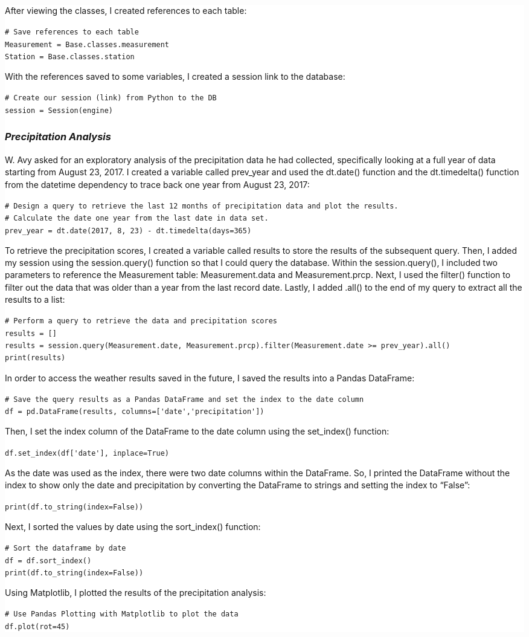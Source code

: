 After viewing the classes, I created references to each table:
```
# Save references to each table
Measurement = Base.classes.measurement
Station = Base.classes.station
```
With the references saved to some variables, I created a session link to the database:
```
# Create our session (link) from Python to the DB
session = Session(engine)
```

### *Precipitation Analysis*
W. Avy asked for an exploratory analysis of the precipitation data he had collected, specifically looking at a full year of data starting from August 23, 2017. I created a variable called prev_year and used the dt.date() function and the dt.timedelta() function from the datetime dependency to trace back one year from August 23, 2017:
```
# Design a query to retrieve the last 12 months of precipitation data and plot the results. 
# Calculate the date one year from the last date in data set.
prev_year = dt.date(2017, 8, 23) - dt.timedelta(days=365) 
```
To retrieve the precipitation scores, I created a variable called results to store the results of the subsequent query. Then, I added my session using the session.query() function so that I could query the database. Within the session.query(), I included two parameters to reference the Measurement table: Measurement.data and Measurement.prcp. Next, I used the filter() function to filter out the data that was older than a year from the last record date. Lastly, I added .all() to the end of my query to extract all the results to a list:
```
# Perform a query to retrieve the data and precipitation scores
results = []
results = session.query(Measurement.date, Measurement.prcp).filter(Measurement.date >= prev_year).all()
print(results)
```
In order to access the weather results saved in the future, I saved the results into a Pandas DataFrame:
```
# Save the query results as a Pandas DataFrame and set the index to the date column
df = pd.DataFrame(results, columns=['date','precipitation'])
```
Then, I set the index column of the DataFrame to the date column using the set_index() function:
```
df.set_index(df['date'], inplace=True)
```
As the date was used as the index, there were two date columns within the DataFrame. So, I printed the DataFrame without the index to show only the date and precipitation by converting the DataFrame to strings and setting the index to “False”:
```
print(df.to_string(index=False))
```
Next, I sorted the values by date using the sort_index() function:
```
# Sort the dataframe by date
df = df.sort_index()
print(df.to_string(index=False))
```
Using Matplotlib, I plotted the results of the precipitation analysis:
```
# Use Pandas Plotting with Matplotlib to plot the data
df.plot(rot=45)
```
